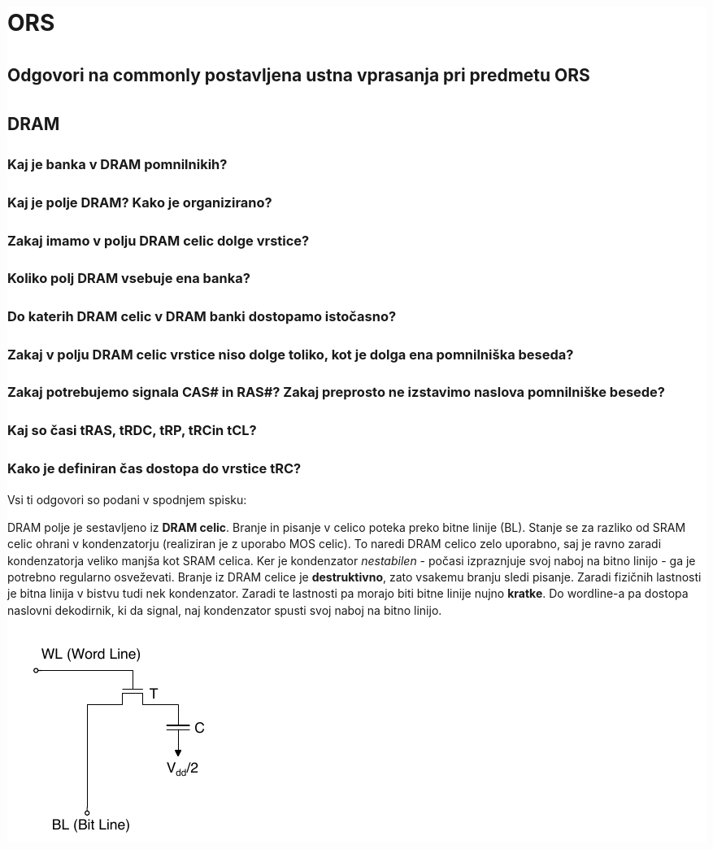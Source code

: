 # ORS

## Odgovori na commonly postavljena ustna vprasanja pri predmetu ORS

## DRAM

### Kaj je banka v DRAM pomnilnikih?

### Kaj je polje DRAM? Kako je organizirano?

### Zakaj imamo v polju DRAM celic dolge vrstice?

### Koliko polj DRAM vsebuje ena banka?

### Do katerih DRAM celic v DRAM banki dostopamo istočasno?

### Zakaj v polju DRAM celic vrstice niso dolge toliko, kot je dolga ena pomnilniška beseda?

### Zakaj potrebujemo signala CAS# in RAS#? Zakaj preprosto ne izstavimo naslova pomnilniške besede?

### Kaj so časi tRAS, tRDC, tRP, tRCin tCL?

### Kako je definiran čas dostopa do vrstice tRC?

Vsi ti odgovori so podani v spodnjem spisku:

DRAM polje je sestavljeno iz **DRAM celic**. Branje in pisanje v celico poteka preko bitne linije (BL). Stanje se za razliko od SRAM celic ohrani v kondenzatorju (realiziran je z uporabo MOS celic). To naredi DRAM celico zelo uporabno, saj je ravno zaradi kondenzatorja veliko manjša kot SRAM celica. Ker je kondenzator _nestabilen_ - počasi izpraznjuje svoj naboj na bitno linijo - ga je potrebno regularno osveževati. Branje iz DRAM celice je **destruktivno**, zato vsakemu branju sledi pisanje.
Zaradi fizičnih lastnosti je bitna linija v bistvu tudi nek kondenzator. Zaradi te lastnosti pa morajo biti bitne linije nujno **kratke**. Do wordline-a pa dostopa naslovni dekodirnik, ki da signal, naj kondenzator spusti svoj naboj na bitno linijo.

![dram-cell](./images/dram-cell.png)
